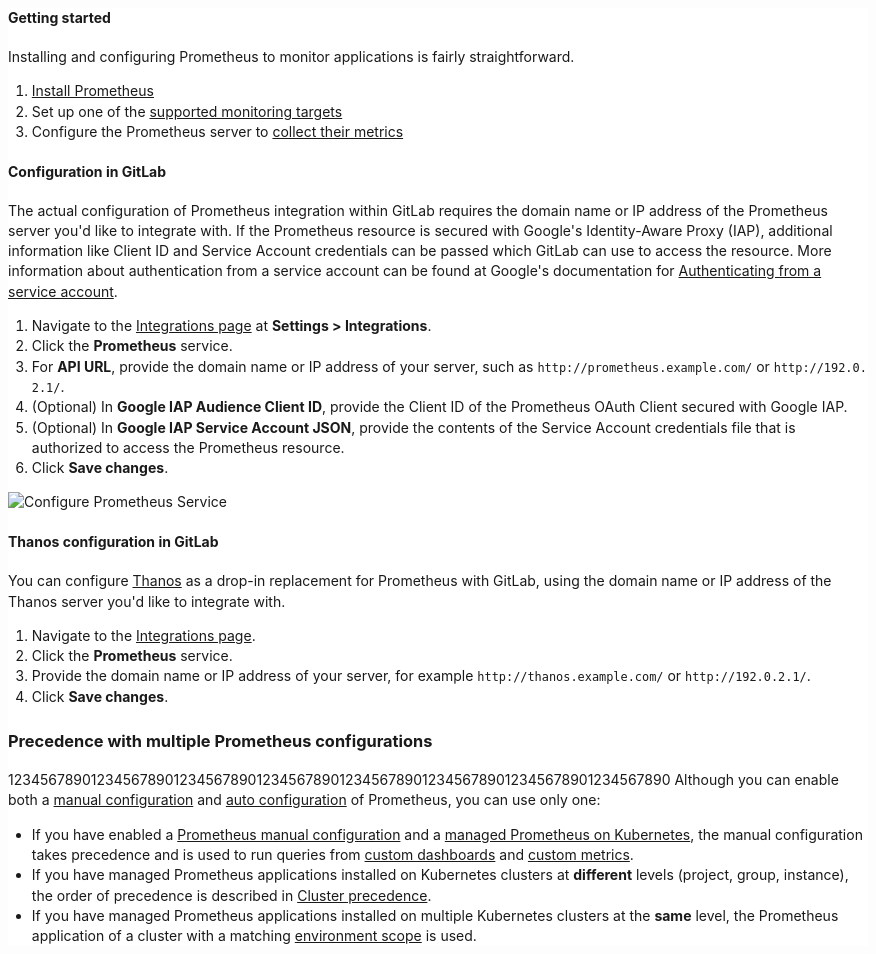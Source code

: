 #### Getting started

Installing and configuring Prometheus to monitor applications is fairly straightforward.

1. [Install Prometheus](https://prometheus.io/docs/prometheus/latest/installation/)
1. Set up one of the [supported monitoring targets](prometheus_library/index.md)
1. Configure the Prometheus server to [collect their metrics](https://prometheus.io/docs/prometheus/latest/configuration/configuration/#scrape_config)

#### Configuration in GitLab

The actual configuration of Prometheus integration within GitLab
requires the domain name or IP address of the Prometheus server you'd like
to integrate with. If the Prometheus resource is secured with Google's Identity-Aware Proxy (IAP),
additional information like Client ID and Service Account credentials can be passed which
GitLab can use to access the resource. More information about authentication from a
service account can be found at Google's documentation for
[Authenticating from a service account](https://cloud.google.com/iap/docs/authentication-howto#authenticating_from_a_service_account).

1. Navigate to the [Integrations page](overview.md#accessing-integrations) at
   **Settings > Integrations**.
1. Click the **Prometheus** service.
1. For **API URL**, provide the domain name or IP address of your server, such as
   `http://prometheus.example.com/` or `http://192.0.2.1/`.
1. (Optional) In **Google IAP Audience Client ID**, provide the Client ID of the
   Prometheus OAuth Client secured with Google IAP.
1. (Optional) In **Google IAP Service Account JSON**, provide the contents of the
   Service Account credentials file that is authorized to access the Prometheus resource.
1. Click **Save changes**.

![Configure Prometheus Service](img/prometheus_manual_configuration_v13_2.png)

#### Thanos configuration in GitLab

You can configure [Thanos](https://thanos.io/) as a drop-in replacement for Prometheus
with GitLab, using the domain name or IP address of the Thanos server you'd like
to integrate with.

1. Navigate to the [Integrations page](overview.md#accessing-integrations).
1. Click the **Prometheus** service.
1. Provide the domain name or IP address of your server, for example `http://thanos.example.com/` or `http://192.0.2.1/`.
1. Click **Save changes**.

### Precedence with multiple Prometheus configurations

12345678901234567890123456789012345678901234567890123456789012345678901234567890
Although you can enable both a [manual configuration](#manual-configuration-of-prometheus)
and [auto configuration](#managed-prometheus-on-kubernetes) of Prometheus, you
can use only one:

- If you have enabled a
  [Prometheus manual configuration](#manual-configuration-of-prometheus)
  and a [managed Prometheus on Kubernetes](#managed-prometheus-on-kubernetes),
  the manual configuration takes precedence and is used to run queries from
  [custom dashboards](../../../operations/metrics/dashboards/index.md) and
  [custom metrics](../../../operations/metrics/index.md#adding-custom-metrics).
- If you have managed Prometheus applications installed on Kubernetes clusters
  at **different** levels (project, group, instance), the order of precedence is described in
  [Cluster precedence](../../instance/clusters/index.md#cluster-precedence).
- If you have managed Prometheus applications installed on multiple Kubernetes
  clusters at the **same** level, the Prometheus application of a cluster with a
  matching [environment scope](../../../ci/environments/index.md#scoping-environments-with-specs) is used.
